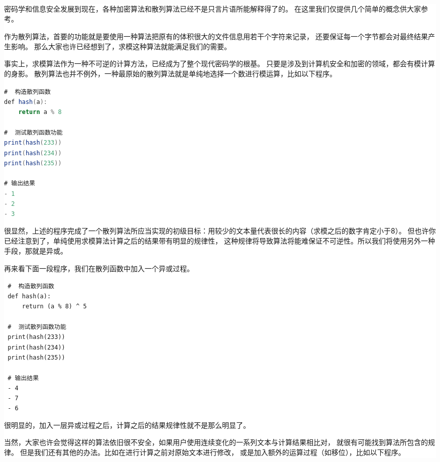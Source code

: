  密码学和信息安全发展到现在，各种加密算法和散列算法已经不是只言片语所能解释得了的。
 在这里我们仅提供几个简单的概念供大家参考。
 
 作为散列算法，首要的功能就是要使用一种算法把原有的体积很大的文件信息用若干个字符来记录，
 还要保证每一个字节都会对最终结果产生影响。
 那么大家也许已经想到了，求模这种算法就能满足我们的需要。
 
 事实上，求模算法作为一种不可逆的计算方法，已经成为了整个现代密码学的根基。
 只要是涉及到计算机安全和加密的领域，都会有模计算的身影。
 散列算法也并不例外，一种最原始的散列算法就是单纯地选择一个数进行模运算，比如以下程序。
 
 ```java
 #  构造散列函数
 def hash(a):
     return a % 8
 
 #  测试散列函数功能
 print(hash(233))
 print(hash(234))
 print(hash(235))
 
 # 输出结果
 - 1
 - 2
 - 3
 
```

 很显然，上述的程序完成了一个散列算法所应当实现的初级目标：用较少的文本量代表很长的内容（求模之后的数字肯定小于8）。
 但也许你已经注意到了，单纯使用求模算法计算之后的结果带有明显的规律性，
 这种规律将导致算法将能难保证不可逆性。所以我们将使用另外一种手段，那就是异或。
 
 再来看下面一段程序，我们在散列函数中加入一个异或过程。
 
```
 #  构造散列函数
 def hash(a):
     return (a % 8) ^ 5
 
 #  测试散列函数功能
 print(hash(233))
 print(hash(234))
 print(hash(235))
 
 # 输出结果
 - 4
 - 7
 - 6

```

 很明显的，加入一层异或过程之后，计算之后的结果规律性就不是那么明显了。
 
 当然，大家也许会觉得这样的算法依旧很不安全，如果用户使用连续变化的一系列文本与计算结果相比对，
 就很有可能找到算法所包含的规律。
 但是我们还有其他的办法。比如在进行计算之前对原始文本进行修改，
 或是加入额外的运算过程（如移位），比如以下程序。
 